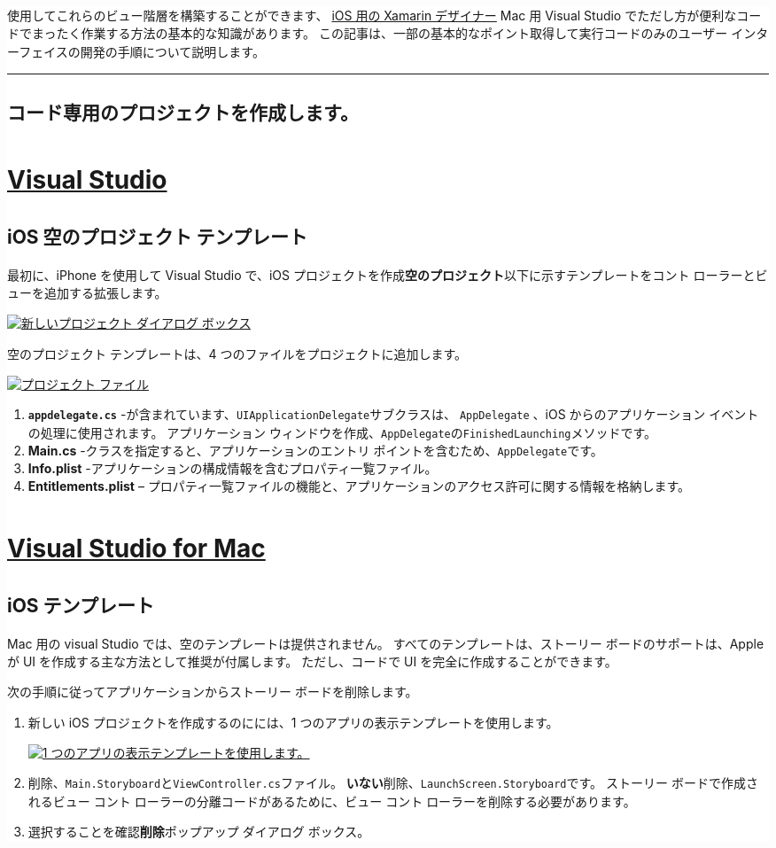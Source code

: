 
使用してこれらのビュー階層を構築することができます、 [iOS 用の Xamarin デザイナー](~/ios/user-interface/designer/index.md) Mac 用 Visual Studio でただし方が便利なコードでまったく作業する方法の基本的な知識があります。 この記事は、一部の基本的なポイント取得して実行コードのみのユーザー インターフェイスの開発の手順について説明します。


-----

## <a name="creating-a-code-only-project"></a>コード専用のプロジェクトを作成します。

# <a name="visual-studiotabvswin"></a>[Visual Studio](#tab/vswin)

## <a name="ios-blank-project-template"></a>iOS 空のプロジェクト テンプレート

最初に、iPhone を使用して Visual Studio で、iOS プロジェクトを作成**空のプロジェクト**以下に示すテンプレートをコント ローラーとビューを追加する拡張します。


[![](ios-code-only-images/blankapp-vs.png "新しいプロジェクト ダイアログ ボックス")](ios-code-only-images/blankapp-vs.png#lightbox)


空のプロジェクト テンプレートは、4 つのファイルをプロジェクトに追加します。


[![](ios-code-only-images/empty-project.png "プロジェクト ファイル")](ios-code-only-images/empty-project.png#lightbox)


1. **<code>appdelegate.cs</code>** -が含まれています、`UIApplicationDelegate`サブクラスは、 `AppDelegate` 、iOS からのアプリケーション イベントの処理に使用されます。 アプリケーション ウィンドウを作成、`AppDelegate`の`FinishedLaunching`メソッドです。
1. **Main.cs** -クラスを指定すると、アプリケーションのエントリ ポイントを含むため、`AppDelegate`です。
1. **Info.plist** -アプリケーションの構成情報を含むプロパティ一覧ファイル。
1. **Entitlements.plist** – プロパティ一覧ファイルの機能と、アプリケーションのアクセス許可に関する情報を格納します。


# <a name="visual-studio-for-mactabvsmac"></a>[Visual Studio for Mac](#tab/vsmac)

## <a name="ios-templates"></a>iOS テンプレート


Mac 用の visual Studio では、空のテンプレートは提供されません。 すべてのテンプレートは、ストーリー ボードのサポートは、Apple が UI を作成する主な方法として推奨が付属します。 ただし、コードで UI を完全に作成することができます。 

次の手順に従ってアプリケーションからストーリー ボードを削除します。 


1. 新しい iOS プロジェクトを作成するのにには、1 つのアプリの表示テンプレートを使用します。
    
    [![](ios-code-only-images/single-view-app.png "1 つのアプリの表示テンプレートを使用します。")](ios-code-only-images/single-view-app.png#lightbox)

1. 削除、`Main.Storyboard`と`ViewController.cs`ファイル。 **いない**削除、`LaunchScreen.Storyboard`です。 ストーリー ボードで作成されるビュー コント ローラーの分離コードがあるために、ビュー コント ローラーを削除する必要があります。
1. 選択することを確認**削除**ポップアップ ダイアログ ボックス。
    